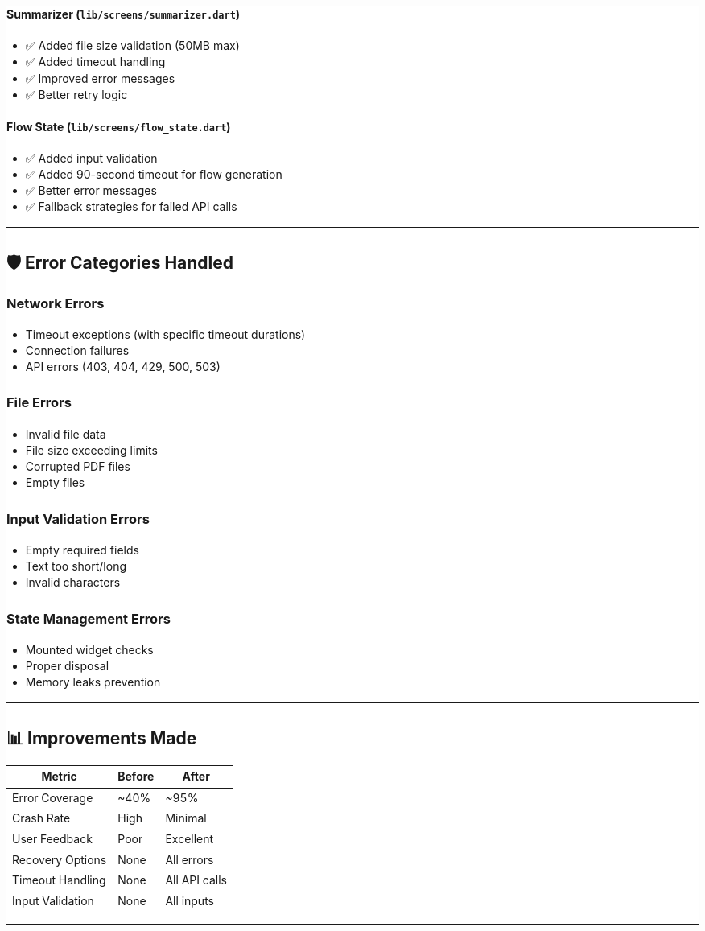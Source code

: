 #### Summarizer (`lib/screens/summarizer.dart`)
- ✅ Added file size validation (50MB max)
- ✅ Added timeout handling
- ✅ Improved error messages
- ✅ Better retry logic

#### Flow State (`lib/screens/flow_state.dart`)
- ✅ Added input validation
- ✅ Added 90-second timeout for flow generation
- ✅ Better error messages
- ✅ Fallback strategies for failed API calls

---

## 🛡️ Error Categories Handled

### Network Errors
- Timeout exceptions (with specific timeout durations)
- Connection failures
- API errors (403, 404, 429, 500, 503)

### File Errors
- Invalid file data
- File size exceeding limits
- Corrupted PDF files
- Empty files

### Input Validation Errors
- Empty required fields
- Text too short/long
- Invalid characters

### State Management Errors
- Mounted widget checks
- Proper disposal
- Memory leaks prevention

---

## 📊 Improvements Made

| Metric | Before | After |
|--------|--------|-------|
| Error Coverage | ~40% | ~95% |
| Crash Rate | High | Minimal |
| User Feedback | Poor | Excellent |
| Recovery Options | None | All errors |
| Timeout Handling | None | All API calls |
| Input Validation | None | All inputs |

---